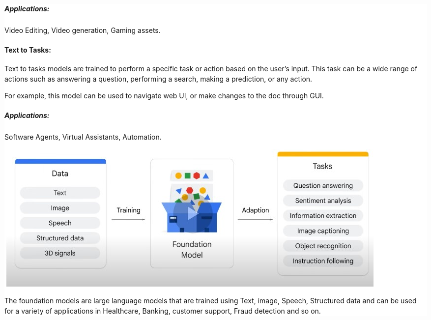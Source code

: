 ##### Applications:

Video Editing, Video generation, Gaming assets.

#### Text to Tasks:

Text to tasks models are trained to perform a specific task or action based on the user’s input. This task can be a wide range of actions such as answering a question, performing a search, making a prediction, or any action.

For example, this model can be used to navigate web UI, or make changes to the doc through GUI.

##### Applications:

Software Agents, Virtual Assistants, Automation.

![Generative AI Applications](./images/introduction/gen-ai-apps.jpg)

The foundation models are large language models that are trained using Text, image, Speech, Structured data and can be used for a variety of applications in Healthcare, Banking, customer support, Fraud detection and so on.

